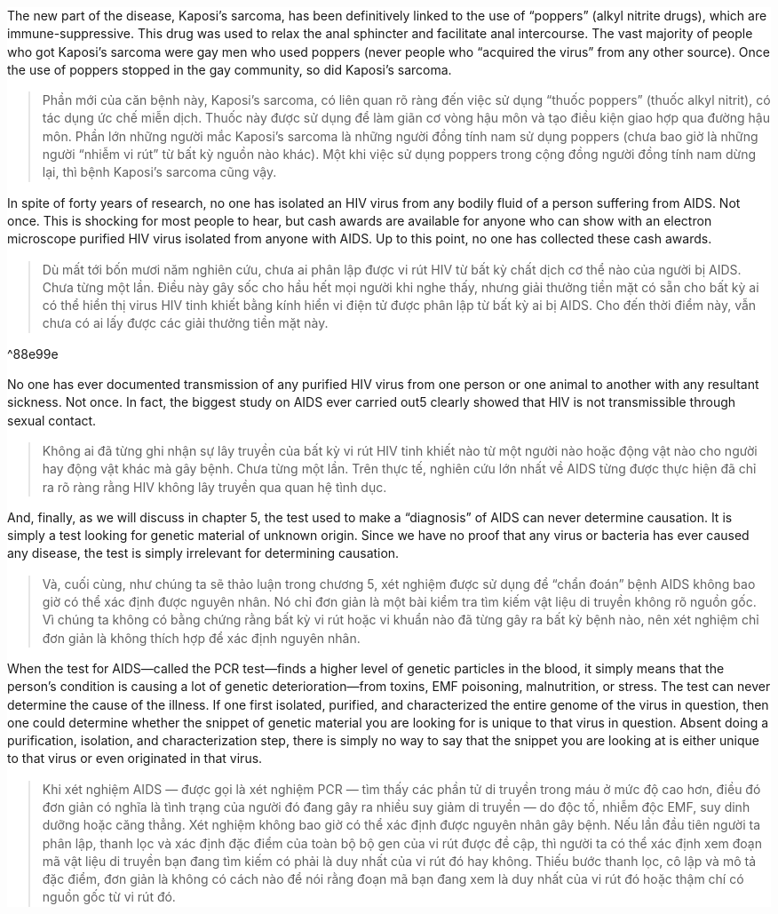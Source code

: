 The new part of the disease, Kaposi’s sarcoma, has been definitively linked to the use of “poppers” (alkyl nitrite drugs), which are immune-suppressive. This drug was used to relax the anal sphincter and facilitate anal intercourse. The vast majority of people who got Kaposi’s sarcoma were gay men who used poppers (never people who “acquired the virus” from any other source). Once the use of poppers stopped in the gay community, so did Kaposi’s sarcoma.
>Phần mới của căn bệnh này, Kaposi’s sarcoma, có liên quan rõ ràng đến việc sử dụng “thuốc poppers” (thuốc alkyl nitrit), có tác dụng ức chế miễn dịch. Thuốc này được sử dụng để làm giãn cơ vòng hậu môn và tạo điều kiện giao hợp qua đường hậu môn. Phần lớn những người mắc Kaposi’s sarcoma là những người đồng tính nam sử dụng poppers (chưa bao giờ là những người “nhiễm vi rút” từ bất kỳ nguồn nào khác). Một khi việc sử dụng poppers trong cộng đồng người đồng tính nam dừng lại, thì bệnh Kaposi’s sarcoma cũng vậy.

In spite of forty years of research, no one has isolated an HIV virus from any bodily fluid of a person suffering from AIDS. Not once. This is shocking for most people to hear, but cash awards are available for anyone who can show with an electron microscope purified HIV virus isolated from anyone with AIDS. Up to this point, no one has collected these cash awards.
>Dù mất tới bốn mươi năm nghiên cứu, chưa ai phân lập được vi rút HIV từ bất kỳ chất dịch cơ thể nào của người bị AIDS. Chưa từng một lần. Điều này gây sốc cho hầu hết mọi người khi nghe thấy, nhưng giải thưởng tiền mặt có sẵn cho bất kỳ ai có thể hiển thị virus HIV tinh khiết bằng kính hiển vi điện tử được phân lập từ bất kỳ ai bị AIDS. Cho đến thời điểm này, vẫn chưa có ai lấy được các giải thưởng tiền mặt này.

^88e99e

No one has ever documented transmission of any purified HIV virus from one person or one animal to another with any resultant sickness. Not once. In fact, the biggest study on AIDS ever carried out5 clearly showed that HIV is not transmissible through sexual contact.
>Không ai đã từng ghi nhận sự lây truyền của bất kỳ vi rút HIV tinh khiết nào từ một người nào hoặc động vật nào cho người hay động vật khác mà gây bệnh. Chưa từng một lần. Trên thực tế, nghiên cứu lớn nhất về AIDS từng được thực hiện đã chỉ ra rõ ràng rằng HIV không lây truyền qua quan hệ tình dục.


And, finally, as we will discuss in chapter 5, the test used to make a “diagnosis” of AIDS can never determine causation. It is simply a test looking for genetic material of unknown origin. Since we have no proof that any virus or bacteria has ever caused any disease, the test is simply irrelevant for determining causation.
>Và, cuối cùng, như chúng ta sẽ thảo luận trong chương 5, xét nghiệm được sử dụng để “chẩn đoán” bệnh AIDS không bao giờ có thể xác định được nguyên nhân. Nó chỉ đơn giản là một bài kiểm tra tìm kiếm vật liệu di truyền không rõ nguồn gốc. Vì chúng ta không có bằng chứng rằng bất kỳ vi rút hoặc vi khuẩn nào đã từng gây ra bất kỳ bệnh nào, nên xét nghiệm chỉ đơn giản là không thích hợp để xác định nguyên nhân.

When the test for AIDS—called the PCR test—finds a higher level of genetic particles in the blood, it simply means that the person’s condition is causing a lot of genetic deterioration—from toxins, EMF poisoning, malnutrition, or stress. The test can never determine the cause of the illness. If one first isolated, purified, and characterized the entire genome of the virus in question, then one could determine whether the snippet of genetic material you are looking for is unique to that virus in question. Absent doing a purification, isolation, and characterization step, there is simply no way to say that the snippet you are looking at is either unique to that virus or even originated in that virus.
>Khi xét nghiệm AIDS — được gọi là xét nghiệm PCR — tìm thấy các phần tử di truyền trong máu ở mức độ cao hơn, điều đó đơn giản có nghĩa là tình trạng của người đó đang gây ra nhiều suy giảm di truyền — do độc tố, nhiễm độc EMF, suy dinh dưỡng hoặc căng thẳng. Xét nghiệm không bao giờ có thể xác định được nguyên nhân gây bệnh. Nếu lần đầu tiên người ta phân lập, thanh lọc và xác định đặc điểm của toàn bộ bộ gen của vi rút được đề cập, thì người ta có thể xác định xem đoạn mã vật liệu di truyền bạn đang tìm kiếm có phải là duy nhất của vi rút đó hay không. Thiếu bước thanh lọc, cô lập và mô tả đặc điểm, đơn giản là không có cách nào để nói rằng đoạn mã bạn đang xem là duy nhất của vi rút đó hoặc thậm chí có nguồn gốc từ vi rút đó.
